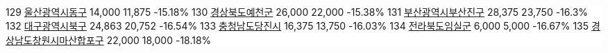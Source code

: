   <tr class="item">
    <td>129</td>
    <td><a href="/apt/울산광역시동구">울산광역시동구</a></td>
    <td>14,000</td>
    <td>11,875</td>
    <td>-15.18%</td>
  </tr>

  <tr class="item">
    <td>130</td>
    <td><a href="/apt/경상북도예천군">경상북도예천군</a></td>
    <td>26,000</td>
    <td>22,000</td>
    <td>-15.38%</td>
  </tr>

  <tr class="item">
    <td>131</td>
    <td><a href="/apt/부산광역시부산진구">부산광역시부산진구</a></td>
    <td>28,375</td>
    <td>23,750</td>
    <td>-16.3%</td>
  </tr>

  <tr class="item">
    <td>132</td>
    <td><a href="/apt/대구광역시북구">대구광역시북구</a></td>
    <td>24,863</td>
    <td>20,752</td>
    <td>-16.54%</td>
  </tr>

  <tr class="item">
    <td>133</td>
    <td><a href="/apt/충청남도당진시">충청남도당진시</a></td>
    <td>16,375</td>
    <td>13,750</td>
    <td>-16.03%</td>
  </tr>

  <tr class="item">
    <td>134</td>
    <td><a href="/apt/전라북도임실군">전라북도임실군</a></td>
    <td>6,000</td>
    <td>5,000</td>
    <td>-16.67%</td>
  </tr>

  <tr class="item">
    <td>135</td>
    <td><a href="/apt/경상남도창원시마산합포구">경상남도창원시마산합포구</a></td>
    <td>22,000</td>
    <td>18,000</td>
    <td>-18.18%</td>
  </tr>
